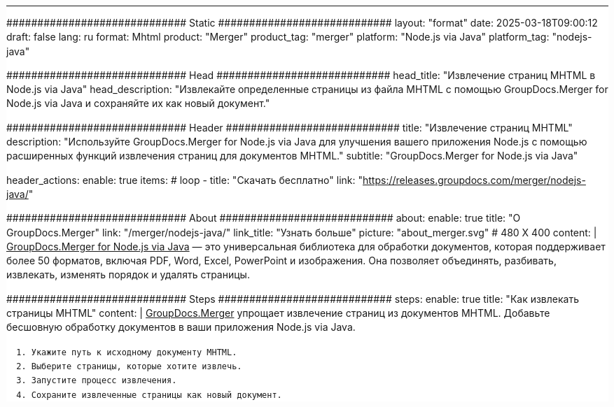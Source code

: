 
---
############################# Static ############################
layout: "format"
date:  2025-03-18T09:00:12
draft: false
lang: ru
format: Mhtml
product: "Merger"
product_tag: "merger"
platform: "Node.js via Java"
platform_tag: "nodejs-java"

############################# Head ############################
head_title: "Извлечение страниц MHTML в Node.js via Java"
head_description: "Извлекайте определенные страницы из файла MHTML с помощью GroupDocs.Merger for Node.js via Java и сохраняйте их как новый документ."

############################# Header ############################
title: "Извлечение страниц MHTML" 
description: "Используйте GroupDocs.Merger for Node.js via Java для улучшения вашего приложения Node.js с помощью расширенных функций извлечения страниц для документов MHTML."
subtitle: "GroupDocs.Merger for Node.js via Java" 

header_actions:
  enable: true
  items:
    #  loop
    - title: "Скачать бесплатно"
      link: "https://releases.groupdocs.com/merger/nodejs-java/"
      
############################# About ############################
about:
    enable: true
    title: "О GroupDocs.Merger"
    link: "/merger/nodejs-java/"
    link_title: "Узнать больше"
    picture: "about_merger.svg" # 480 X 400
    content: |
       [GroupDocs.Merger for Node.js via Java](/merger/nodejs-java/) — это универсальная библиотека для обработки документов, которая поддерживает более 50 форматов, включая PDF, Word, Excel, PowerPoint и изображения. Она позволяет объединять, разбивать, извлекать, изменять порядок и удалять страницы.

############################# Steps ############################
steps:
    enable: true
    title: "Как извлекать страницы MHTML"
    content: |
      [GroupDocs.Merger](/merger/nodejs-java/) упрощает извлечение страниц из документов MHTML. Добавьте бесшовную обработку документов в ваши приложения Node.js via Java.
      
      1. Укажите путь к исходному документу MHTML.
      2. Выберите страницы, которые хотите извлечь.
      3. Запустите процесс извлечения.
      4. Сохраните извлеченные страницы как новый документ.
   